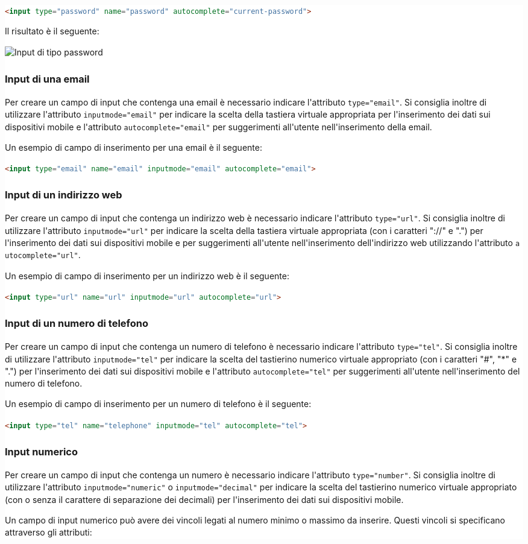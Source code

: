 ```html
<input type="password" name="password" autocomplete="current-password">
```

Il risultato è il seguente:

![Input di tipo password](/static/coding/web/html/inputPassword.png "Input di tipo password")

### Input di una email

Per creare un campo di input che contenga una email è necessario indicare l'attributo ``type="email"``. Si consiglia inoltre di utilizzare l'attributo ``inputmode="email"`` per indicare la scelta della tastiera virtuale appropriata per l'inserimento dei dati sui dispositivi mobile e l'attributo ``autocomplete="email"`` per suggerimenti all'utente nell'inserimento della email.

Un esempio di campo di inserimento per una email è il seguente:

```html
<input type="email" name="email" inputmode="email" autocomplete="email">
```

### Input di un indirizzo web

Per creare un campo di input che contenga un indirizzo web è necessario indicare l'attributo ``type="url"``. Si consiglia inoltre di utilizzare l'attributo ``inputmode="url"`` per indicare la scelta della tastiera virtuale appropriata (con i caratteri "://" e ".") per l'inserimento dei dati sui dispositivi mobile e per suggerimenti all'utente nell'inserimento dell'indirizzo web utilizzando l'attributo ``autocomplete="url"``.

Un esempio di campo di inserimento per un indirizzo web è il seguente:

```html
<input type="url" name="url" inputmode="url" autocomplete="url">
```

### Input di un numero di telefono

Per creare un campo di input che contenga un numero di telefono è necessario indicare l'attributo ``type="tel"``. Si consiglia inoltre di utilizzare l'attributo ``inputmode="tel"`` per indicare la scelta del tastierino numerico virtuale appropriato (con i caratteri "#", "*" e ".") per l'inserimento dei dati sui dispositivi mobile e l'attributo ``autocomplete="tel"`` per suggerimenti all'utente nell'inserimento del numero di telefono.

Un esempio di campo di inserimento per un numero di telefono è il seguente:

```html
<input type="tel" name="telephone" inputmode="tel" autocomplete="tel">
```

### Input numerico

Per creare un campo di input che contenga un numero è necessario indicare l'attributo ``type="number"``.  Si consiglia inoltre di utilizzare l'attributo ``inputmode="numeric"`` o ``inputmode="decimal"`` per indicare la scelta del tastierino numerico virtuale appropriato (con o senza il carattere di separazione dei decimali) per l'inserimento dei dati sui dispositivi mobile.

Un campo di input numerico può avere dei vincoli legati al numero minimo o massimo da inserire. Questi vincoli si specificano attraverso gli attributi:
